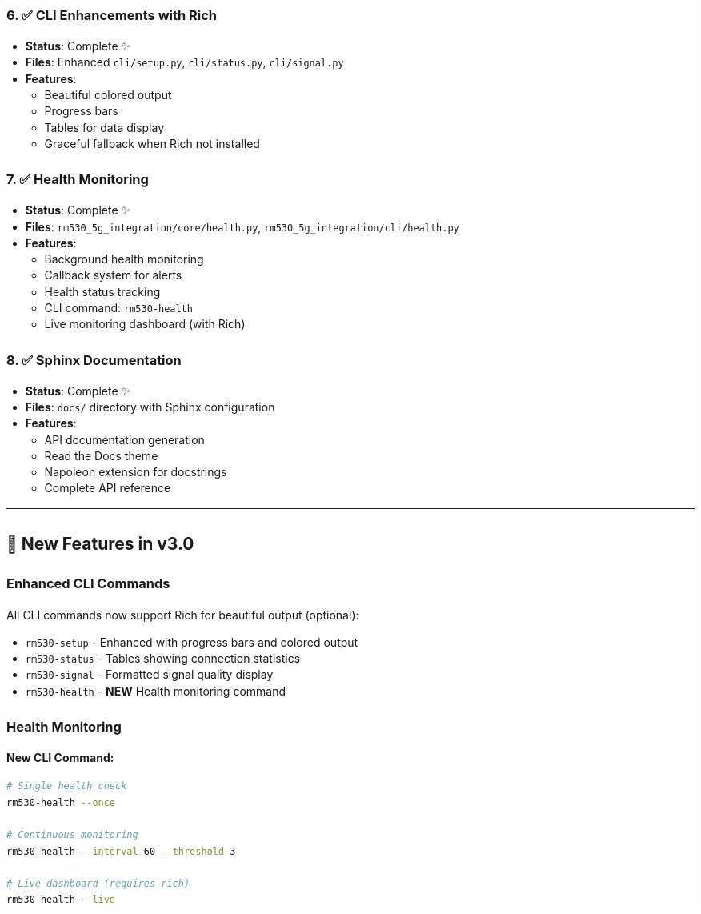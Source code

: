 ### 6. ✅ CLI Enhancements with Rich
- **Status**: Complete ✨
- **Files**: Enhanced `cli/setup.py`, `cli/status.py`, `cli/signal.py`
- **Features**:
  - Beautiful colored output
  - Progress bars
  - Tables for data display
  - Graceful fallback when Rich not installed

### 7. ✅ Health Monitoring
- **Status**: Complete ✨
- **Files**: `rm530_5g_integration/core/health.py`, `rm530_5g_integration/cli/health.py`
- **Features**:
  - Background health monitoring
  - Callback system for alerts
  - Health status tracking
  - CLI command: `rm530-health`
  - Live monitoring dashboard (with Rich)

### 8. ✅ Sphinx Documentation
- **Status**: Complete ✨
- **Files**: `docs/` directory with Sphinx configuration
- **Features**:
  - API documentation generation
  - Read the Docs theme
  - Napoleon extension for docstrings
  - Complete API reference

---

## 🎯 New Features in v3.0

### Enhanced CLI Commands

All CLI commands now support Rich for beautiful output (optional):
- `rm530-setup` - Enhanced with progress bars and colored output
- `rm530-status` - Tables showing connection statistics
- `rm530-signal` - Formatted signal quality display
- `rm530-health` - **NEW** Health monitoring command

### Health Monitoring

**New CLI Command:**
```bash
# Single health check
rm530-health --once

# Continuous monitoring
rm530-health --interval 60 --threshold 3

# Live dashboard (requires rich)
rm530-health --live
```

